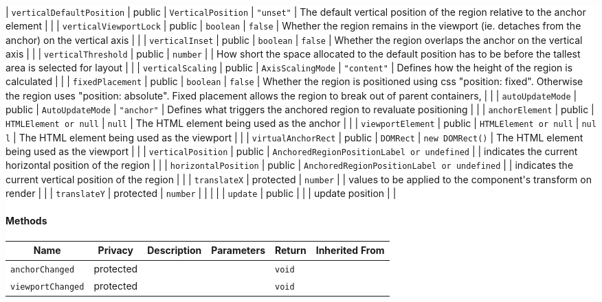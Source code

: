 | `verticalDefaultPosition`   | public    | `VerticalPosition`                         | `"unset"`        | The default vertical position of the region relative to the anchor element                                                                                                                                                              |                |
| `verticalViewportLock`      | public    | `boolean`                                  | `false`          | Whether the region remains in the viewport (ie. detaches from the anchor) on the vertical axis                                                                                                                                          |                |
| `verticalInset`             | public    | `boolean`                                  | `false`          | Whether the region overlaps the anchor on the vertical axis                                                                                                                                                                             |                |
| `verticalThreshold`         | public    | `number`                                   |                  | How short the space allocated to the default position has to be before the tallest area is selected for layout                                                                                                                          |                |
| `verticalScaling`           | public    | `AxisScalingMode`                          | `"content"`      | Defines how the height of the region is calculated                                                                                                                                                                                      |                |
| `fixedPlacement`            | public    | `boolean`                                  | `false`          | Whether the region is positioned using css "position: fixed". Otherwise the region uses "position: absolute". Fixed placement allows the region to break out of parent containers,                                                      |                |
| `autoUpdateMode`            | public    | `AutoUpdateMode`                           | `"anchor"`       | Defines what triggers the anchored region to revaluate positioning                                                                                                                                                                      |                |
| `anchorElement`             | public    | `HTMLElement or null`                      | `null`           | The HTML element being used as the anchor                                                                                                                                                                                               |                |
| `viewportElement`           | public    | `HTMLElement or null`                      | `null`           | The HTML element being used as the viewport                                                                                                                                                                                             |                |
| `virtualAnchorRect`         | public    | `DOMRect`                                  | `new DOMRect()`  | The HTML element being used as the viewport                                                                                                                                                                                             |                |
| `verticalPosition`          | public    | `AnchoredRegionPositionLabel or undefined` |                  | indicates the current horizontal position of the region                                                                                                                                                                                 |                |
| `horizontalPosition`        | public    | `AnchoredRegionPositionLabel or undefined` |                  | indicates the current vertical position of the region                                                                                                                                                                                   |                |
| `translateX`                | protected | `number`                                   |                  | values to be applied to the component's transform on render                                                                                                                                                                             |                |
| `translateY`                | protected | `number`                                   |                  |                                                                                                                                                                                                                                         |                |
| `update`                    | public    |                                            |                  | update position                                                                                                                                                                                                                         |                |

#### Methods

| Name                               | Privacy   | Description | Parameters                                          | Return | Inherited From |
| ---------------------------------- | --------- | ----------- | --------------------------------------------------- | ------ | -------------- |
| `anchorChanged`                    | protected |             |                                                     | `void` |                |
| `viewportChanged`                  | protected |             |                                                     | `void` |                |